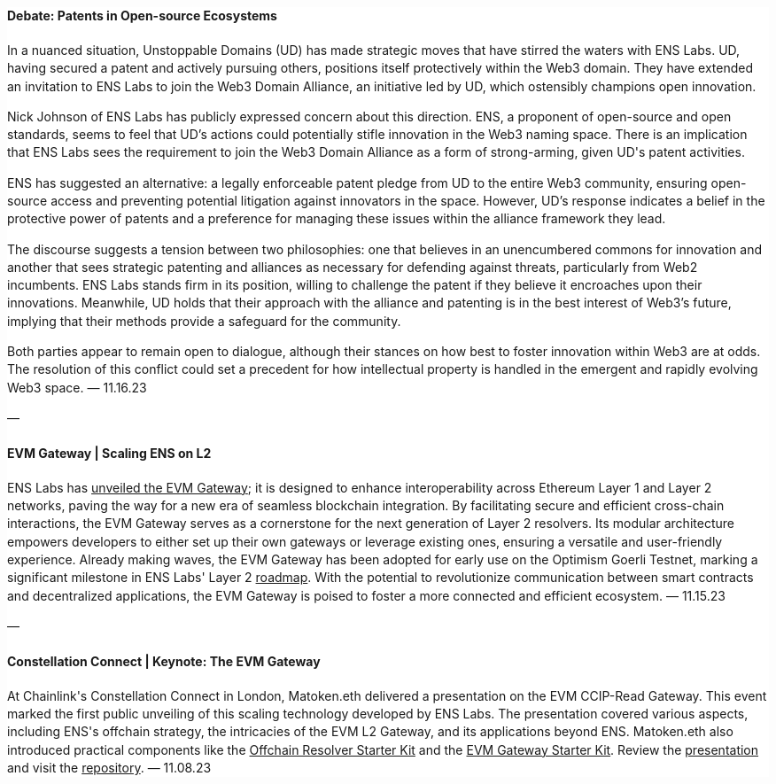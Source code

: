 #### Debate: Patents in Open-source Ecosystems

In a nuanced situation, Unstoppable Domains (UD) has made strategic moves that have stirred the waters with ENS Labs. UD, having secured a patent and actively pursuing others, positions itself protectively within the Web3 domain. They have extended an invitation to ENS Labs to join the Web3 Domain Alliance, an initiative led by UD, which ostensibly champions open innovation.

Nick Johnson of ENS Labs has publicly expressed concern about this direction. ENS, a proponent of open-source and open standards, seems to feel that UD’s actions could potentially stifle innovation in the Web3 naming space. There is an implication that ENS Labs sees the requirement to join the Web3 Domain Alliance as a form of strong-arming, given UD's patent activities.

ENS has suggested an alternative: a legally enforceable patent pledge from UD to the entire Web3 community, ensuring open-source access and preventing potential litigation against innovators in the space. However, UD’s response indicates a belief in the protective power of patents and a preference for managing these issues within the alliance framework they lead.

The discourse suggests a tension between two philosophies: one that believes in an unencumbered commons for innovation and another that sees strategic patenting and alliances as necessary for defending against threats, particularly from Web2 incumbents. ENS Labs stands firm in its position, willing to challenge the patent if they believe it encroaches upon their innovations. Meanwhile, UD holds that their approach with the alliance and patenting is in the best interest of Web3’s future, implying that their methods provide a safeguard for the community.

Both parties appear to remain open to dialogue, although their stances on how best to foster innovation within Web3 are at odds. The resolution of this conflict could set a precedent for how intellectual property is handled in the emergent and rapidly evolving Web3 space. — 11.16.23

—

#### **EVM Gateway | Scaling ENS on L2**

ENS Labs has [unveiled the EVM Gateway](https://x.com/ensdomains/status/1724851193703542817?s=20); it is designed to enhance interoperability across Ethereum Layer 1 and Layer 2 networks, paving the way for a new era of seamless blockchain integration. By facilitating secure and efficient cross-chain interactions, the EVM Gateway serves as a cornerstone for the next generation of Layer 2 resolvers. Its modular architecture empowers developers to either set up their own gateways or leverage existing ones, ensuring a versatile and user-friendly experience. Already making waves, the EVM Gateway has been adopted for early use on the Optimism Goerli Testnet, marking a significant milestone in ENS Labs' Layer 2 [roadmap](https://ens.domains/roadmap/). With the potential to revolutionize communication between smart contracts and decentralized applications, the EVM Gateway is poised to foster a more connected and efficient ecosystem. — 11.15.23

—

#### **Constellation Connect | Keynote**: The EVM Gateway

At Chainlink's Constellation Connect in London, Matoken.eth delivered a presentation on the EVM CCIP-Read Gateway. This event marked the first public unveiling of this scaling technology developed by ENS Labs. The presentation covered various aspects, including ENS's offchain strategy, the intricacies of the EVM L2 Gateway, and its applications beyond ENS. Matoken.eth also introduced practical components like the [Offchain Resolver Starter Kit](https://offchain.ens.gregskril.com) and the [EVM Gateway Starter Kit](https://evmgateway-starter.vercel.app/). Review the [presentation](https://docs.google.com/presentation/d/1aaYLMlxj\_lDuLjHeG5TVpdS2EKnTOxnJo9QH-J1-mro/edit#slide=id.g297fdf11f20\_0\_579) and visit the [repository](https://github.com/ensdomains/evmgateway). — 11.08.23
